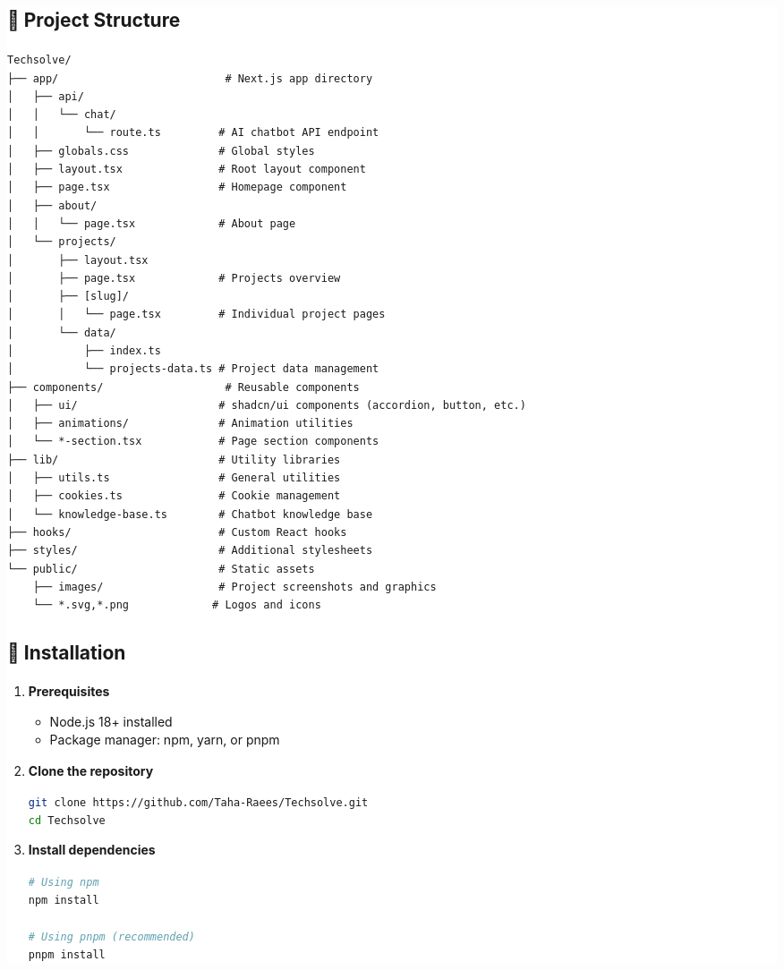 ## 📁 Project Structure

```
Techsolve/
├── app/                          # Next.js app directory
│   ├── api/
│   │   └── chat/
│   │       └── route.ts         # AI chatbot API endpoint
│   ├── globals.css              # Global styles
│   ├── layout.tsx               # Root layout component
│   ├── page.tsx                 # Homepage component
│   ├── about/
│   │   └── page.tsx             # About page
│   └── projects/
│       ├── layout.tsx
│       ├── page.tsx             # Projects overview
│       ├── [slug]/
│       │   └── page.tsx         # Individual project pages
│       └── data/
│           ├── index.ts
│           └── projects-data.ts # Project data management
├── components/                   # Reusable components
│   ├── ui/                      # shadcn/ui components (accordion, button, etc.)
│   ├── animations/              # Animation utilities
│   └── *-section.tsx            # Page section components
├── lib/                         # Utility libraries
│   ├── utils.ts                 # General utilities
│   ├── cookies.ts               # Cookie management
│   └── knowledge-base.ts        # Chatbot knowledge base
├── hooks/                       # Custom React hooks
├── styles/                      # Additional stylesheets
└── public/                      # Static assets
    ├── images/                  # Project screenshots and graphics
    └── *.svg,*.png             # Logos and icons
```

## 🚀 Installation

1. **Prerequisites**
   - Node.js 18+ installed
   - Package manager: npm, yarn, or pnpm

2. **Clone the repository**
   ```bash
   git clone https://github.com/Taha-Raees/Techsolve.git
   cd Techsolve
   ```

3. **Install dependencies**
   ```bash
   # Using npm
   npm install

   # Using pnpm (recommended)
   pnpm install
   ```
